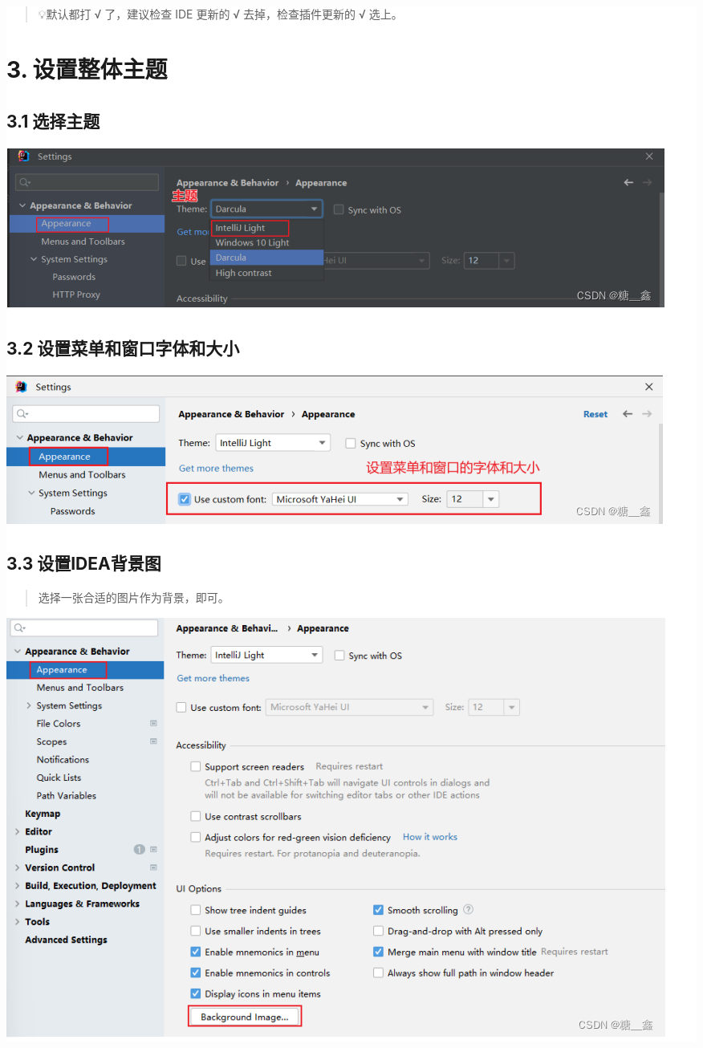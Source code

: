 > 💡默认都打 √ 了，建议检查 IDE 更新的 √ 去掉，检查插件更新的 √ 选上。

# 3. 设置整体主题

## 3.1 选择主题
![](./images/34cc53a7be7ef16e85456156c3927d0b.png "")

## 3.2 设置菜单和窗口字体和大小
![](./images/5b4f96dd1c3e3951cebbd4c6b2474b95.png "")

## 3.3 设置IDEA背景图
> 选择一张合适的图片作为背景，即可。

![](./images/a9ddba715979891f4a87a44d237985e5.png "")